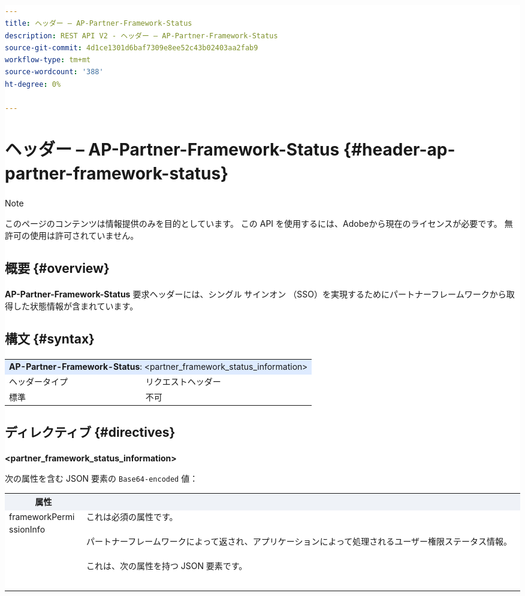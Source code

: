 ```yaml
---
title: ヘッダー – AP-Partner-Framework-Status
description: REST API V2 - ヘッダー – AP-Partner-Framework-Status
source-git-commit: 4d1ce1301d6baf7309e8ee52c43b02403aa2fab9
workflow-type: tm+mt
source-wordcount: '388'
ht-degree: 0%

---
```



# ヘッダー – AP-Partner-Framework-Status {#header-ap-partner-framework-status}

>[!NOTE]
>
> このページのコンテンツは情報提供のみを目的としています。 この API を使用するには、Adobeから現在のライセンスが必要です。 無許可の使用は許可されていません。

## 概要 {#overview}

<b>AP-Partner-Framework-Status</b> 要求ヘッダーには、シングル サインオン （SSO）を実現するためにパートナーフレームワークから取得した状態情報が含まれています。

## 構文 {#syntax}

<table>
   <tr>
      <td style="background-color: #DEEBFF;" colspan="2"><b>AP-Partner-Framework-Status</b>: &lt;partner_framework_status_information&gt;</td>
   </tr>
   <tr>
      <td>ヘッダータイプ</td>
      <td>リクエストヘッダー</td>
   </tr>
   <tr>
      <td>標準</td>
      <td>不可</td>
   </tr>
</table>

## ディレクティブ {#directives}

<b>&lt;partner_framework_status_information></b>

次の属性を含む JSON 要素の `Base64-encoded` 値：

<table>
   <tr>
      <th style="background-color: #EFF2F7; width: 15%;">属性</th>
      <th style="background-color: #EFF2F7;"></th>
   </tr>
   <tr>
      <td>frameworkPermissionInfo</td>
      <td>
         これは必須の属性です。
         <br/><br/>
         パートナーフレームワークによって返され、アプリケーションによって処理されるユーザー権限ステータス情報。
         <br/><br/>
         これは、次の属性を持つ JSON 要素です。
         <br/>
         <table>
            <tr>